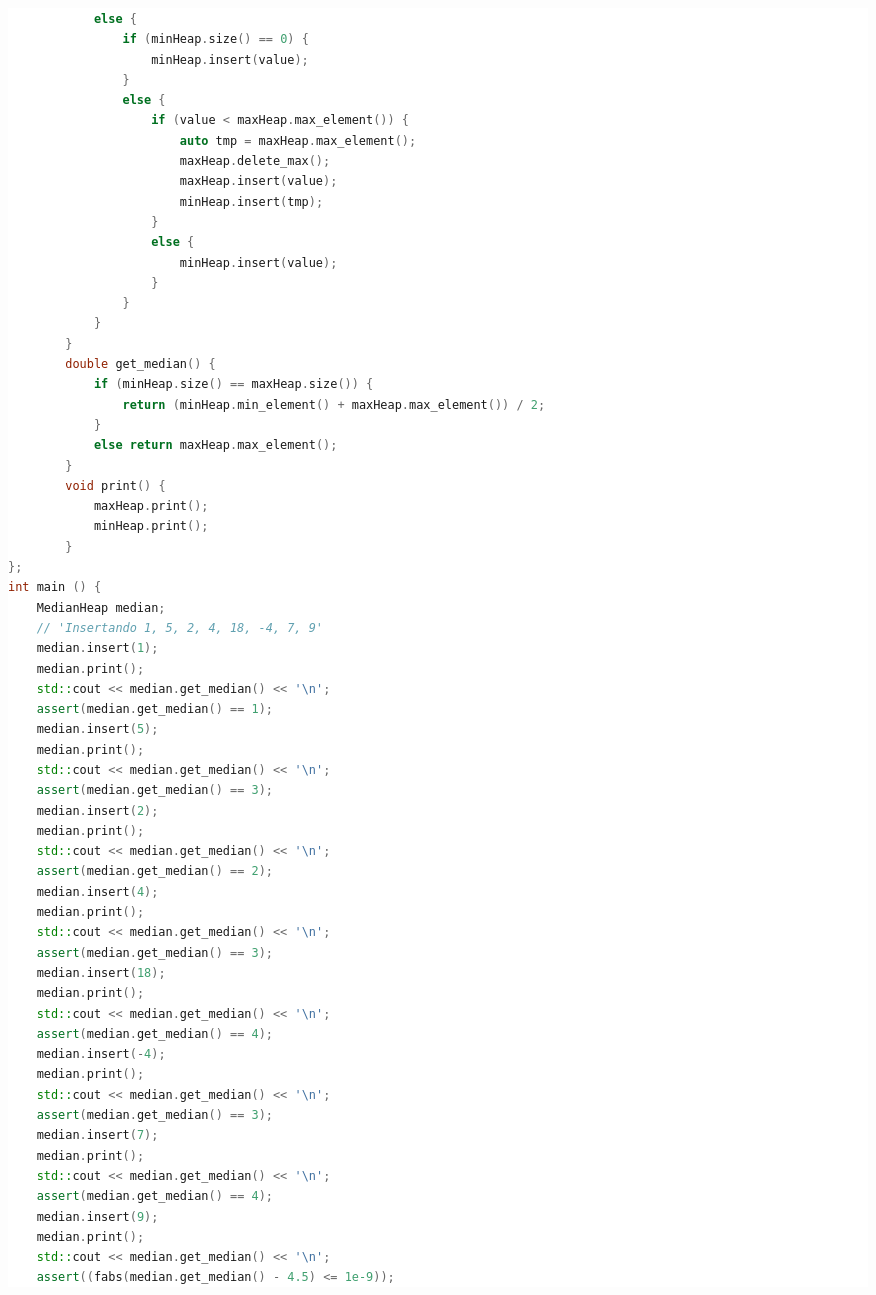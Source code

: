 ```cpp
            else {
                if (minHeap.size() == 0) {
                    minHeap.insert(value);
                }
                else {
                    if (value < maxHeap.max_element()) {
                        auto tmp = maxHeap.max_element();
                        maxHeap.delete_max();
                        maxHeap.insert(value);
                        minHeap.insert(tmp);
                    }
                    else {
                        minHeap.insert(value);
                    }
                }
            }
        }
        double get_median() {
            if (minHeap.size() == maxHeap.size()) {
                return (minHeap.min_element() + maxHeap.max_element()) / 2;
            }
            else return maxHeap.max_element();
        }
        void print() {
            maxHeap.print();
            minHeap.print();
        }
};
int main () {
    MedianHeap median;
    // 'Insertando 1, 5, 2, 4, 18, -4, 7, 9'
    median.insert(1);
    median.print();
    std::cout << median.get_median() << '\n';
    assert(median.get_median() == 1);
    median.insert(5);
    median.print();
    std::cout << median.get_median() << '\n';
    assert(median.get_median() == 3);
    median.insert(2);
    median.print();
    std::cout << median.get_median() << '\n';
    assert(median.get_median() == 2);
    median.insert(4);
    median.print();
    std::cout << median.get_median() << '\n';
    assert(median.get_median() == 3);
    median.insert(18);
    median.print();
    std::cout << median.get_median() << '\n';
    assert(median.get_median() == 4);
    median.insert(-4);
    median.print();
    std::cout << median.get_median() << '\n';
    assert(median.get_median() == 3);
    median.insert(7);
    median.print();
    std::cout << median.get_median() << '\n';
    assert(median.get_median() == 4);
    median.insert(9);
    median.print();
    std::cout << median.get_median() << '\n';
    assert((fabs(median.get_median() - 4.5) <= 1e-9));
```